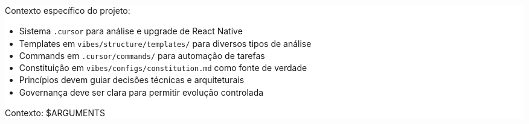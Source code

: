 Contexto específico do projeto:

- Sistema `.cursor` para análise e upgrade de React Native
- Templates em `vibes/structure/templates/` para diversos tipos de análise
- Commands em `.cursor/commands/` para automação de tarefas
- Constituição em `vibes/configs/constitution.md` como fonte de verdade
- Princípios devem guiar decisões técnicas e arquiteturais
- Governança deve ser clara para permitir evolução controlada

Contexto: $ARGUMENTS
